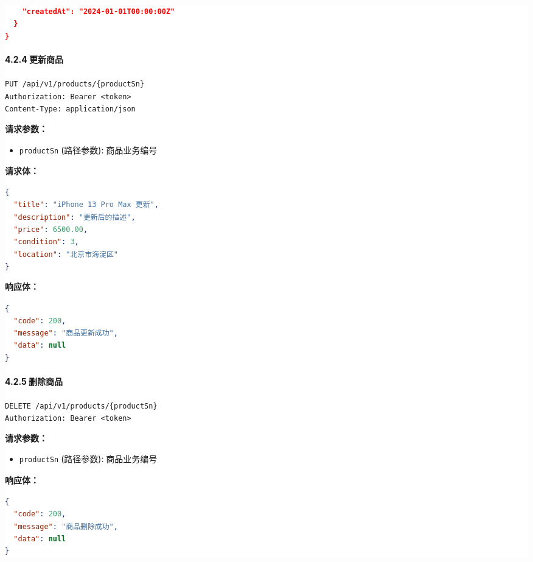 ```json
    "createdAt": "2024-01-01T00:00:00Z"
  }
}
```

#### 4.2.4 更新商品

```http
PUT /api/v1/products/{productSn}
Authorization: Bearer <token>
Content-Type: application/json
```

**请求参数：**

- `productSn` (路径参数): 商品业务编号

**请求体：**

```json
{
  "title": "iPhone 13 Pro Max 更新",
  "description": "更新后的描述",
  "price": 6500.00,
  "condition": 3,
  "location": "北京市海淀区"
}
```

**响应体：**

```json
{
  "code": 200,
  "message": "商品更新成功",
  "data": null
}
```

#### 4.2.5 删除商品

```http
DELETE /api/v1/products/{productSn}
Authorization: Bearer <token>
```

**请求参数：**

- `productSn` (路径参数): 商品业务编号

**响应体：**

```json
{
  "code": 200,
  "message": "商品删除成功",
  "data": null
}
```
